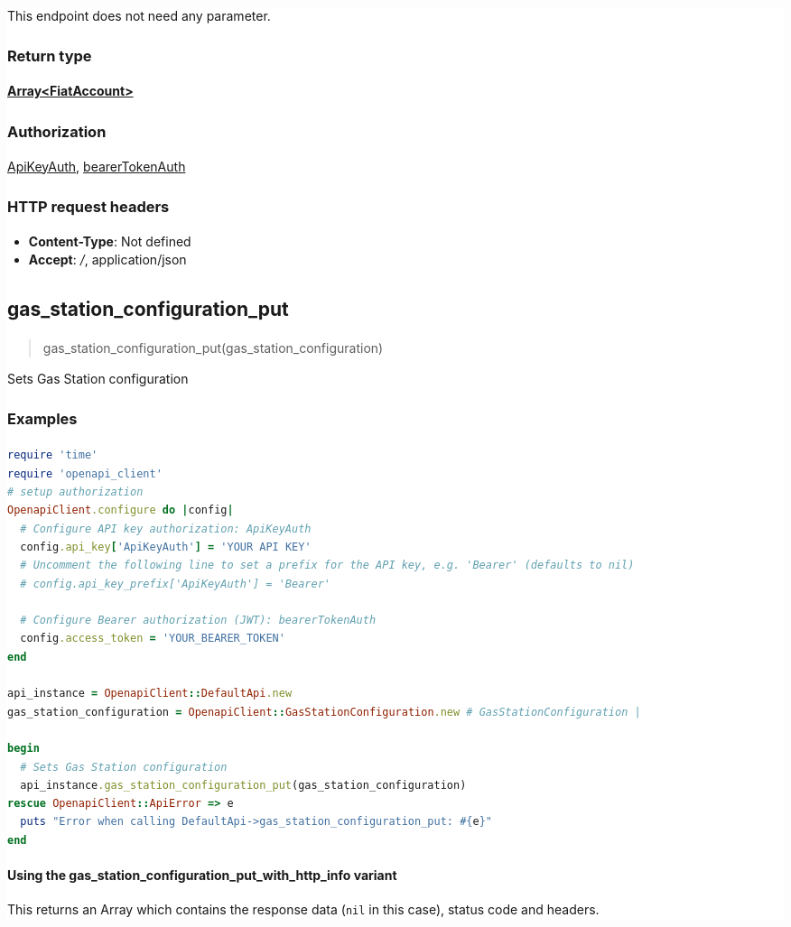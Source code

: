This endpoint does not need any parameter.

### Return type

[**Array&lt;FiatAccount&gt;**](FiatAccount.md)

### Authorization

[ApiKeyAuth](../README.md#ApiKeyAuth), [bearerTokenAuth](../README.md#bearerTokenAuth)

### HTTP request headers

- **Content-Type**: Not defined
- **Accept**: */*, application/json


## gas_station_configuration_put

> gas_station_configuration_put(gas_station_configuration)

Sets Gas Station configuration

### Examples

```ruby
require 'time'
require 'openapi_client'
# setup authorization
OpenapiClient.configure do |config|
  # Configure API key authorization: ApiKeyAuth
  config.api_key['ApiKeyAuth'] = 'YOUR API KEY'
  # Uncomment the following line to set a prefix for the API key, e.g. 'Bearer' (defaults to nil)
  # config.api_key_prefix['ApiKeyAuth'] = 'Bearer'

  # Configure Bearer authorization (JWT): bearerTokenAuth
  config.access_token = 'YOUR_BEARER_TOKEN'
end

api_instance = OpenapiClient::DefaultApi.new
gas_station_configuration = OpenapiClient::GasStationConfiguration.new # GasStationConfiguration | 

begin
  # Sets Gas Station configuration
  api_instance.gas_station_configuration_put(gas_station_configuration)
rescue OpenapiClient::ApiError => e
  puts "Error when calling DefaultApi->gas_station_configuration_put: #{e}"
end
```

#### Using the gas_station_configuration_put_with_http_info variant

This returns an Array which contains the response data (`nil` in this case), status code and headers.

